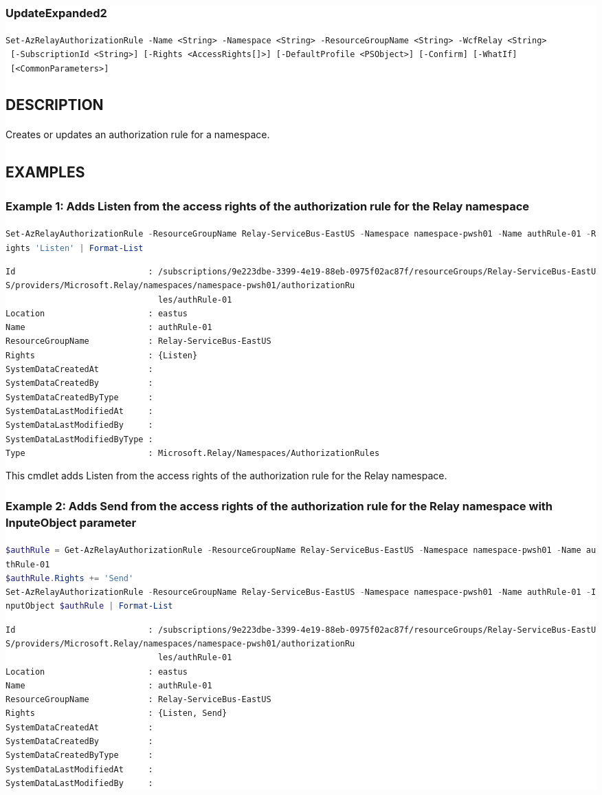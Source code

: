 ### UpdateExpanded2
```
Set-AzRelayAuthorizationRule -Name <String> -Namespace <String> -ResourceGroupName <String> -WcfRelay <String>
 [-SubscriptionId <String>] [-Rights <AccessRights[]>] [-DefaultProfile <PSObject>] [-Confirm] [-WhatIf]
 [<CommonParameters>]
```

## DESCRIPTION
Creates or updates an authorization rule for a namespace.

## EXAMPLES

### Example 1: Adds Listen from the access rights of the authorization rule for the Relay namespace
```powershell
Set-AzRelayAuthorizationRule -ResourceGroupName Relay-ServiceBus-EastUS -Namespace namespace-pwsh01 -Name authRule-01 -Rights 'Listen' | Format-List
```

```output
Id                           : /subscriptions/9e223dbe-3399-4e19-88eb-0975f02ac87f/resourceGroups/Relay-ServiceBus-EastUS/providers/Microsoft.Relay/namespaces/namespace-pwsh01/authorizationRu
                               les/authRule-01
Location                     : eastus
Name                         : authRule-01
ResourceGroupName            : Relay-ServiceBus-EastUS
Rights                       : {Listen}
SystemDataCreatedAt          : 
SystemDataCreatedBy          : 
SystemDataCreatedByType      : 
SystemDataLastModifiedAt     : 
SystemDataLastModifiedBy     : 
SystemDataLastModifiedByType : 
Type                         : Microsoft.Relay/Namespaces/AuthorizationRules
```

This cmdlet adds Listen from the access rights of the authorization rule for the Relay namespace.

### Example 2: Adds Send from the access rights of the authorization rule for the Relay namespace with InputeObject parameter
```powershell
$authRule = Get-AzRelayAuthorizationRule -ResourceGroupName Relay-ServiceBus-EastUS -Namespace namespace-pwsh01 -Name authRule-01
$authRule.Rights += 'Send'
Set-AzRelayAuthorizationRule -ResourceGroupName Relay-ServiceBus-EastUS -Namespace namespace-pwsh01 -Name authRule-01 -InputObject $authRule | Format-List
```

```output
Id                           : /subscriptions/9e223dbe-3399-4e19-88eb-0975f02ac87f/resourceGroups/Relay-ServiceBus-EastUS/providers/Microsoft.Relay/namespaces/namespace-pwsh01/authorizationRu
                               les/authRule-01
Location                     : eastus
Name                         : authRule-01
ResourceGroupName            : Relay-ServiceBus-EastUS
Rights                       : {Listen, Send}
SystemDataCreatedAt          : 
SystemDataCreatedBy          : 
SystemDataCreatedByType      : 
SystemDataLastModifiedAt     : 
SystemDataLastModifiedBy     : 
```